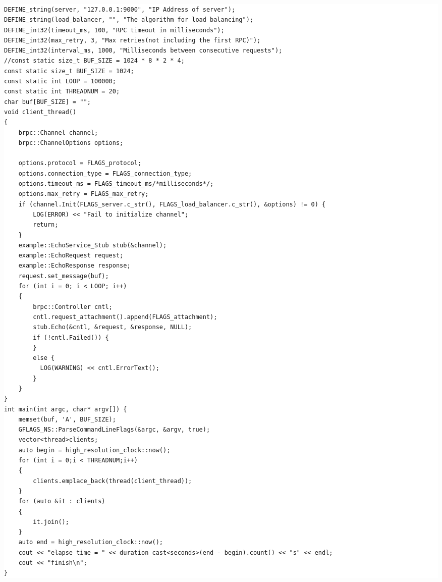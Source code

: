 ```
DEFINE_string(server, "127.0.0.1:9000", "IP Address of server");
DEFINE_string(load_balancer, "", "The algorithm for load balancing");
DEFINE_int32(timeout_ms, 100, "RPC timeout in milliseconds");
DEFINE_int32(max_retry, 3, "Max retries(not including the first RPC)"); 
DEFINE_int32(interval_ms, 1000, "Milliseconds between consecutive requests");
//const static size_t BUF_SIZE = 1024 * 8 * 2 * 4;
const static size_t BUF_SIZE = 1024;
const static int LOOP = 100000;
const static int THREADNUM = 20;
char buf[BUF_SIZE] = "";
void client_thread()
{
    brpc::Channel channel;
    brpc::ChannelOptions options;
	
    options.protocol = FLAGS_protocol;
    options.connection_type = FLAGS_connection_type;
    options.timeout_ms = FLAGS_timeout_ms/*milliseconds*/;
    options.max_retry = FLAGS_max_retry;
    if (channel.Init(FLAGS_server.c_str(), FLAGS_load_balancer.c_str(), &options) != 0) {
        LOG(ERROR) << "Fail to initialize channel";
        return;
    }
    example::EchoService_Stub stub(&channel);
    example::EchoRequest request;
    example::EchoResponse response;
    request.set_message(buf);
    for (int i = 0; i < LOOP; i++)
    {
	    brpc::Controller cntl;
	    cntl.request_attachment().append(FLAGS_attachment);
	    stub.Echo(&cntl, &request, &response, NULL);
	    if (!cntl.Failed()) {
	    }
	    else {
		  LOG(WARNING) << cntl.ErrorText();
	    }
    }
}
int main(int argc, char* argv[]) {
	memset(buf, 'A', BUF_SIZE);
    GFLAGS_NS::ParseCommandLineFlags(&argc, &argv, true);
    vector<thread>clients;
    auto begin = high_resolution_clock::now();
    for (int i = 0;i < THREADNUM;i++)
    {
	    clients.emplace_back(thread(client_thread));
    }
    for (auto &it : clients)
    {
	    it.join();
    }
    auto end = high_resolution_clock::now();
    cout << "elapse time = " << duration_cast<seconds>(end - begin).count() << "s" << endl;
    cout << "finish\n";
}
```
